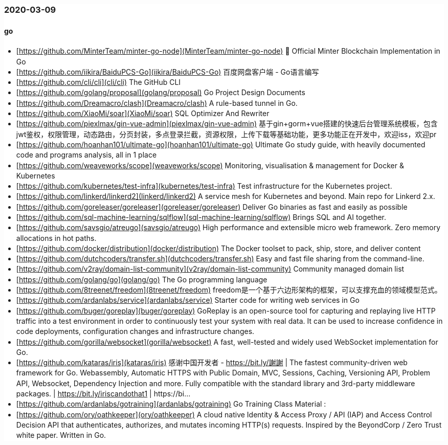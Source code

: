 ### 2020-03-09

#### go
* [https://github.com/MinterTeam/minter-go-node](MinterTeam/minter-go-node) 🚀 Official Minter Blockchain Implementation in Go
* [https://github.com/iikira/BaiduPCS-Go](iikira/BaiduPCS-Go) 百度网盘客户端 - Go语言编写
* [https://github.com/cli/cli](cli/cli) The GitHub CLI
* [https://github.com/golang/proposal](golang/proposal) Go Project Design Documents
* [https://github.com/Dreamacro/clash](Dreamacro/clash) A rule-based tunnel in Go.
* [https://github.com/XiaoMi/soar](XiaoMi/soar) SQL Optimizer And Rewriter
* [https://github.com/piexlmax/gin-vue-admin](piexlmax/gin-vue-admin) 基于gin+gorm+vue搭建的快速后台管理系统模板，包含jwt鉴权，权限管理，动态路由，分页封装，多点登录拦截，资源权限，上传下载等基础功能，更多功能正在开发中，欢迎iss，欢迎pr
* [https://github.com/hoanhan101/ultimate-go](hoanhan101/ultimate-go) Ultimate Go study guide, with heavily documented code and programs analysis, all in 1 place
* [https://github.com/weaveworks/scope](weaveworks/scope) Monitoring, visualisation & management for Docker & Kubernetes
* [https://github.com/kubernetes/test-infra](kubernetes/test-infra) Test infrastructure for the Kubernetes project.
* [https://github.com/linkerd/linkerd2](linkerd/linkerd2) A service mesh for Kubernetes and beyond. Main repo for Linkerd 2.x.
* [https://github.com/goreleaser/goreleaser](goreleaser/goreleaser) Deliver Go binaries as fast and easily as possible
* [https://github.com/sql-machine-learning/sqlflow](sql-machine-learning/sqlflow) Brings SQL and AI together.
* [https://github.com/savsgio/atreugo](savsgio/atreugo) High performance and extensible micro web framework. Zero memory allocations in hot paths.
* [https://github.com/docker/distribution](docker/distribution) The Docker toolset to pack, ship, store, and deliver content
* [https://github.com/dutchcoders/transfer.sh](dutchcoders/transfer.sh) Easy and fast file sharing from the command-line.
* [https://github.com/v2ray/domain-list-community](v2ray/domain-list-community) Community managed domain list
* [https://github.com/golang/go](golang/go) The Go programming language
* [https://github.com/8treenet/freedom](8treenet/freedom) freedom是一个基于六边形架构的框架，可以支撑充血的领域模型范式。
* [https://github.com/ardanlabs/service](ardanlabs/service) Starter code for writing web services in Go
* [https://github.com/buger/goreplay](buger/goreplay) GoReplay is an open-source tool for capturing and replaying live HTTP traffic into a test environment in order to continuously test your system with real data. It can be used to increase confidence in code deployments, configuration changes and infrastructure changes.
* [https://github.com/gorilla/websocket](gorilla/websocket) A fast, well-tested and widely used WebSocket implementation for Go.
* [https://github.com/kataras/iris](kataras/iris) 感谢中国开发者 - https://bit.ly/謝謝 | The fastest community-driven web framework for Go. Webassembly, Automatic HTTPS with Public Domain, MVC, Sessions, Caching, Versioning API, Problem API, Websocket, Dependency Injection and more. Fully compatible with the standard library and 3rd-party middleware packages. | https://bit.ly/iriscandothat1 | https://bi…
* [https://github.com/ardanlabs/gotraining](ardanlabs/gotraining) Go Training Class Material :
* [https://github.com/ory/oathkeeper](ory/oathkeeper) A cloud native Identity & Access Proxy / API (IAP) and Access Control Decision API that authenticates, authorizes, and mutates incoming HTTP(s) requests. Inspired by the BeyondCorp / Zero Trust white paper. Written in Go.
